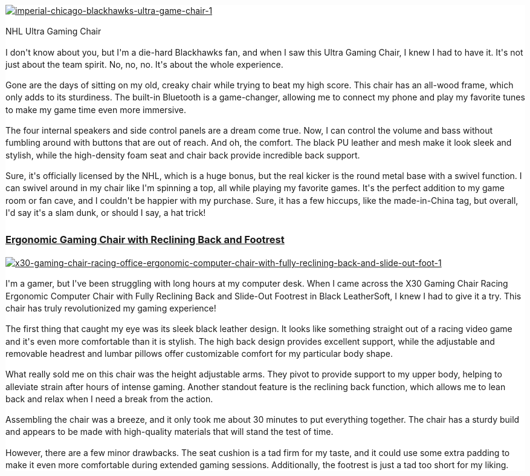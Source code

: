 <div class="image"><a href="https://serp.ly/@serpgames/amazon/star-wars-gaming-chairs?utm_source=serpgames&utm_medium=website&utm_campaign=serp.games&utm_content=star-wars-gaming-chairs&utm_term=imperial-chicago-blackhawks-ultra-game-chair-1"><img alt="imperial-chicago-blackhawks-ultra-game-chair-1" src="https://imagedelivery.net/vy2bglCGN6hEeWOnSe2c7A/imperial-chicago-blackhawks-ultra-game-chair-1/w=720,h=540,fit=pad,background=black"/></a></div>

NHL Ultra Gaming Chair

I don't know about you, but I'm a die-hard Blackhawks fan, and when I saw this Ultra Gaming Chair, I knew I had to have it. It's not just about the team spirit. No, no, no. It's about the whole experience. 

Gone are the days of sitting on my old, creaky chair while trying to beat my high score. This chair has an all-wood frame, which only adds to its sturdiness. The built-in Bluetooth is a game-changer, allowing me to connect my phone and play my favorite tunes to make my game time even more immersive. 

The four internal speakers and side control panels are a dream come true. Now, I can control the volume and bass without fumbling around with buttons that are out of reach. And oh, the comfort. The black PU leather and mesh make it look sleek and stylish, while the high-density foam seat and chair back provide incredible back support. 

Sure, it's officially licensed by the NHL, which is a huge bonus, but the real kicker is the round metal base with a swivel function. I can swivel around in my chair like I'm spinning a top, all while playing my favorite games. It's the perfect addition to my game room or fan cave, and I couldn't be happier with my purchase. Sure, it has a few hiccups, like the made-in-China tag, but overall, I'd say it's a slam dunk, or should I say, a hat trick! 


### [Ergonomic Gaming Chair with Reclining Back and Footrest](https://serp.ly/@serpgames/amazon/star-wars-gaming-chairs?utm_source=serpgames&utm_medium=website&utm_campaign=serp.games&utm_content=star-wars-gaming-chairs&utm_term=ergonomic-gaming-chair-with-reclining-back-and-footrest)

<div class="image"><a href="https://serp.ly/@serpgames/amazon/star-wars-gaming-chairs?utm_source=serpgames&utm_medium=website&utm_campaign=serp.games&utm_content=star-wars-gaming-chairs&utm_term=x30-gaming-chair-racing-office-ergonomic-computer-chair-with-fully-reclining-back-and-slide-out-foot-1"><img alt="x30-gaming-chair-racing-office-ergonomic-computer-chair-with-fully-reclining-back-and-slide-out-foot-1" src="https://imagedelivery.net/vy2bglCGN6hEeWOnSe2c7A/x30-gaming-chair-racing-office-ergonomic-computer-chair-with-fully-reclining-back-and-slide-out-foot-1/w=720,h=540,fit=pad,background=black"/></a></div>

I'm a gamer, but I've been struggling with long hours at my computer desk. When I came across the X30 Gaming Chair Racing Ergonomic Computer Chair with Fully Reclining Back and Slide-Out Footrest in Black LeatherSoft, I knew I had to give it a try. This chair has truly revolutionized my gaming experience! 

The first thing that caught my eye was its sleek black leather design. It looks like something straight out of a racing video game and it's even more comfortable than it is stylish. The high back design provides excellent support, while the adjustable and removable headrest and lumbar pillows offer customizable comfort for my particular body shape. 

What really sold me on this chair was the height adjustable arms. They pivot to provide support to my upper body, helping to alleviate strain after hours of intense gaming. Another standout feature is the reclining back function, which allows me to lean back and relax when I need a break from the action. 

Assembling the chair was a breeze, and it only took me about 30 minutes to put everything together. The chair has a sturdy build and appears to be made with high-quality materials that will stand the test of time. 

However, there are a few minor drawbacks. The seat cushion is a tad firm for my taste, and it could use some extra padding to make it even more comfortable during extended gaming sessions. Additionally, the footrest is just a tad too short for my liking. 
